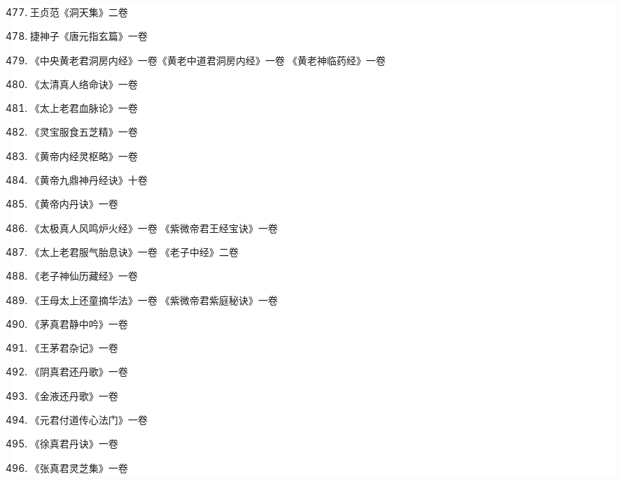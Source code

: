 477. <span id="志第一百五十八_艺文四-477"></span>
王贞范《洞天集》二卷

478. <span id="志第一百五十八_艺文四-478"></span>
捷神子《唐元指玄篇》一卷

479. <span id="志第一百五十八_艺文四-479"></span>
《中央黄老君洞房内经》一卷《黄老中道君洞房内经》一卷 《黄老神临药经》一卷

480. <span id="志第一百五十八_艺文四-480"></span>
《太清真人络命诀》一卷

481. <span id="志第一百五十八_艺文四-481"></span>
《太上老君血脉论》一卷

482. <span id="志第一百五十八_艺文四-482"></span>
《灵宝服食五芝精》一卷

483. <span id="志第一百五十八_艺文四-483"></span>
《黄帝内经灵枢略》一卷

484. <span id="志第一百五十八_艺文四-484"></span>
《黄帝九鼎神丹经诀》十卷

485. <span id="志第一百五十八_艺文四-485"></span>
《黄帝内丹诀》一卷

486. <span id="志第一百五十八_艺文四-486"></span>
《太极真人风鸣炉火经》一卷 《紫微帝君王经宝诀》一卷

487. <span id="志第一百五十八_艺文四-487"></span>
《太上老君服气胎息诀》一卷 《老子中经》二卷

488. <span id="志第一百五十八_艺文四-488"></span>
《老子神仙历藏经》一卷

489. <span id="志第一百五十八_艺文四-489"></span>
《王母太上还童摘华法》一卷 《紫微帝君紫庭秘诀》一卷

490. <span id="志第一百五十八_艺文四-490"></span>
《茅真君静中吟》一卷

491. <span id="志第一百五十八_艺文四-491"></span>
《王茅君杂记》一卷

492. <span id="志第一百五十八_艺文四-492"></span>
《阴真君还丹歌》一卷

493. <span id="志第一百五十八_艺文四-493"></span>
《金液还丹歌》一卷

494. <span id="志第一百五十八_艺文四-494"></span>
《元君付道传心法门》一卷

495. <span id="志第一百五十八_艺文四-495"></span>
《徐真君丹诀》一卷

496. <span id="志第一百五十八_艺文四-496"></span>
《张真君灵芝集》一卷
